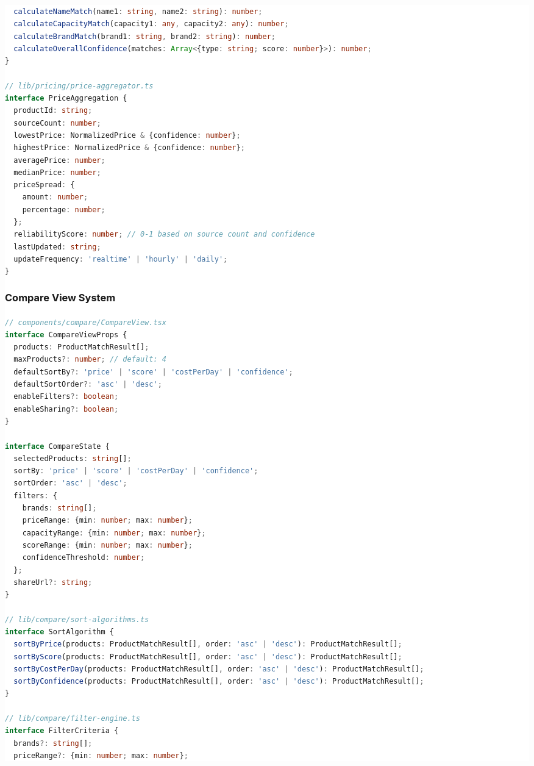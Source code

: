 ```typescript
  calculateNameMatch(name1: string, name2: string): number;
  calculateCapacityMatch(capacity1: any, capacity2: any): number;
  calculateBrandMatch(brand1: string, brand2: string): number;
  calculateOverallConfidence(matches: Array<{type: string; score: number}>): number;
}

// lib/pricing/price-aggregator.ts
interface PriceAggregation {
  productId: string;
  sourceCount: number;
  lowestPrice: NormalizedPrice & {confidence: number};
  highestPrice: NormalizedPrice & {confidence: number};
  averagePrice: number;
  medianPrice: number;
  priceSpread: {
    amount: number;
    percentage: number;
  };
  reliabilityScore: number; // 0-1 based on source count and confidence
  lastUpdated: string;
  updateFrequency: 'realtime' | 'hourly' | 'daily';
}
```

### Compare View System

```typescript
// components/compare/CompareView.tsx
interface CompareViewProps {
  products: ProductMatchResult[];
  maxProducts?: number; // default: 4
  defaultSortBy?: 'price' | 'score' | 'costPerDay' | 'confidence';
  defaultSortOrder?: 'asc' | 'desc';
  enableFilters?: boolean;
  enableSharing?: boolean;
}

interface CompareState {
  selectedProducts: string[];
  sortBy: 'price' | 'score' | 'costPerDay' | 'confidence';
  sortOrder: 'asc' | 'desc';
  filters: {
    brands: string[];
    priceRange: {min: number; max: number};
    capacityRange: {min: number; max: number};
    scoreRange: {min: number; max: number};
    confidenceThreshold: number;
  };
  shareUrl?: string;
}

// lib/compare/sort-algorithms.ts
interface SortAlgorithm {
  sortByPrice(products: ProductMatchResult[], order: 'asc' | 'desc'): ProductMatchResult[];
  sortByScore(products: ProductMatchResult[], order: 'asc' | 'desc'): ProductMatchResult[];
  sortByCostPerDay(products: ProductMatchResult[], order: 'asc' | 'desc'): ProductMatchResult[];
  sortByConfidence(products: ProductMatchResult[], order: 'asc' | 'desc'): ProductMatchResult[];
}

// lib/compare/filter-engine.ts
interface FilterCriteria {
  brands?: string[];
  priceRange?: {min: number; max: number};
```